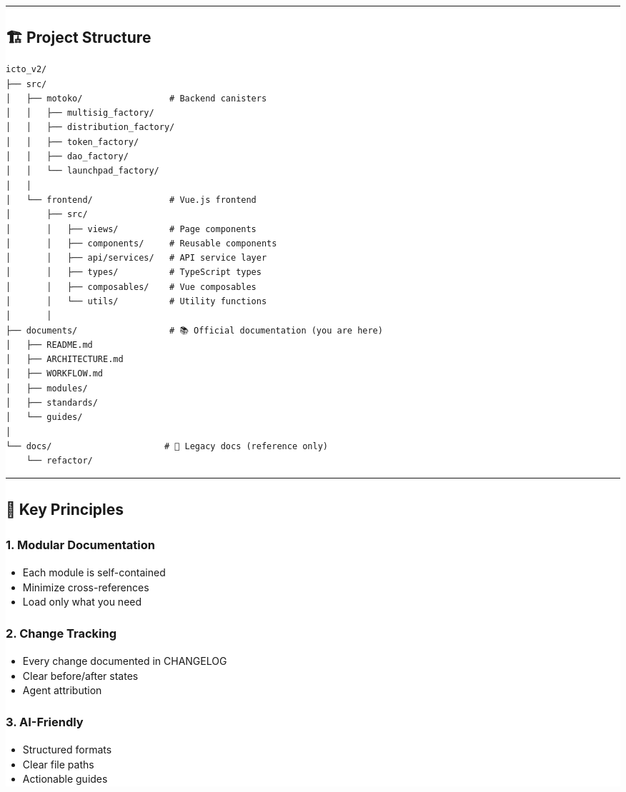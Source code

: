 
---

## 🏗️ Project Structure

```
icto_v2/
├── src/
│   ├── motoko/                 # Backend canisters
│   │   ├── multisig_factory/
│   │   ├── distribution_factory/
│   │   ├── token_factory/
│   │   ├── dao_factory/
│   │   └── launchpad_factory/
│   │
│   └── frontend/               # Vue.js frontend
│       ├── src/
│       │   ├── views/          # Page components
│       │   ├── components/     # Reusable components
│       │   ├── api/services/   # API service layer
│       │   ├── types/          # TypeScript types
│       │   ├── composables/    # Vue composables
│       │   └── utils/          # Utility functions
│       │
├── documents/                  # 📚 Official documentation (you are here)
│   ├── README.md
│   ├── ARCHITECTURE.md
│   ├── WORKFLOW.md
│   ├── modules/
│   ├── standards/
│   └── guides/
│
└── docs/                      # 📝 Legacy docs (reference only)
    └── refactor/
```

---

## 🎯 Key Principles

### 1. Modular Documentation
- Each module is self-contained
- Minimize cross-references
- Load only what you need

### 2. Change Tracking
- Every change documented in CHANGELOG
- Clear before/after states
- Agent attribution

### 3. AI-Friendly
- Structured formats
- Clear file paths
- Actionable guides
